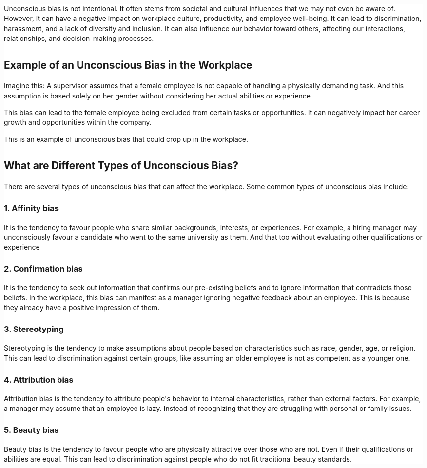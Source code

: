 Unconscious bias is not intentional. It often stems from societal and cultural influences that we may not even be aware of. However, it can have a negative impact on workplace culture, productivity, and employee well-being. It can lead to discrimination, harassment, and a lack of diversity and inclusion. It can also influence our behavior toward others, affecting our interactions, relationships, and decision-making processes.

## **Example of an Unconscious Bias in the Workplace**

Imagine this: A supervisor assumes that a female employee is not capable of handling a physically demanding task. And this assumption is based solely on her gender without considering her actual abilities or experience.

This bias can lead to the female employee being excluded from certain tasks or opportunities. It can negatively impact her career growth and opportunities within the company.

This is an example of unconscious bias that could crop up in the workplace.

## **What are Different Types of Unconscious Bias?**

There are several types of unconscious bias that can affect the workplace. Some common types of unconscious bias include:

### 1\. **Affinity bias**

It is the tendency to favour people who share similar backgrounds, interests, or experiences. For example, a hiring manager may unconsciously favour a candidate who went to the same university as them. And that too without evaluating other qualifications or experience

### 2\. **Confirmation bias**

It is the tendency to seek out information that confirms our pre-existing beliefs and to ignore information that contradicts those beliefs. In the workplace, this bias can manifest as a manager ignoring negative feedback about an employee. This is because they already have a positive impression of them.

### 3\. **Stereotyping**

Stereotyping is the tendency to make assumptions about people based on characteristics such as race, gender, age, or religion. This can lead to discrimination against certain groups, like assuming an older employee is not as competent as a younger one.

### 4\. **Attribution bias**

Attribution bias is the tendency to attribute people's behavior to internal characteristics, rather than external factors. For example, a manager may assume that an employee is lazy. Instead of recognizing that they are struggling with personal or family issues.

### 5\. **Beauty bias**

Beauty bias is the tendency to favour people who are physically attractive over those who are not. Even if their qualifications or abilities are equal. This can lead to discrimination against people who do not fit traditional beauty standards.
